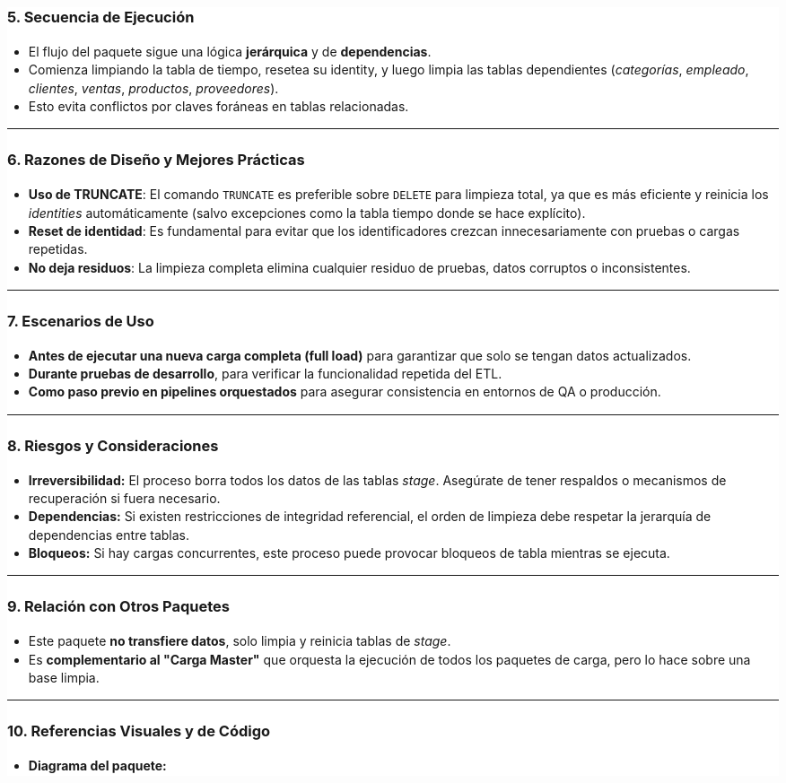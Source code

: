 ### 5. Secuencia de Ejecución

- El flujo del paquete sigue una lógica **jerárquica** y de **dependencias**.
- Comienza limpiando la tabla de tiempo, resetea su identity, y luego limpia las tablas dependientes (_categorías_, _empleado_, _clientes_, _ventas_, _productos_, _proveedores_).
- Esto evita conflictos por claves foráneas en tablas relacionadas.

---

### 6. Razones de Diseño y Mejores Prácticas

- **Uso de TRUNCATE**: El comando `TRUNCATE` es preferible sobre `DELETE` para limpieza total, ya que es más eficiente y reinicia los _identities_ automáticamente (salvo excepciones como la tabla tiempo donde se hace explícito).
- **Reset de identidad**: Es fundamental para evitar que los identificadores crezcan innecesariamente con pruebas o cargas repetidas.
- **No deja residuos**: La limpieza completa elimina cualquier residuo de pruebas, datos corruptos o inconsistentes.

---

### 7. Escenarios de Uso

- **Antes de ejecutar una nueva carga completa (full load)** para garantizar que solo se tengan datos actualizados.
- **Durante pruebas de desarrollo**, para verificar la funcionalidad repetida del ETL.
- **Como paso previo en pipelines orquestados** para asegurar consistencia en entornos de QA o producción.

---

### 8. Riesgos y Consideraciones

- **Irreversibilidad:** El proceso borra todos los datos de las tablas _stage_. Asegúrate de tener respaldos o mecanismos de recuperación si fuera necesario.
- **Dependencias:** Si existen restricciones de integridad referencial, el orden de limpieza debe respetar la jerarquía de dependencias entre tablas.
- **Bloqueos:** Si hay cargas concurrentes, este proceso puede provocar bloqueos de tabla mientras se ejecuta.

---

### 9. Relación con Otros Paquetes

- Este paquete **no transfiere datos**, solo limpia y reinicia tablas de _stage_.
- Es **complementario al "Carga Master"** que orquesta la ejecución de todos los paquetes de carga, pero lo hace sobre una base limpia.

---

### 10. Referencias Visuales y de Código

- **Diagrama del paquete:**